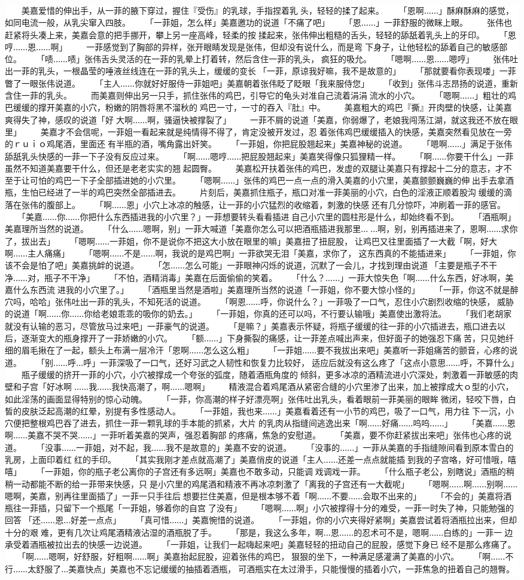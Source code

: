  　　美嘉爱惜的伸出手，从一菲的腋下穿过，握住『受伤』的乳球，手指捏着乳 头，轻轻的揉了起来。
 　　「恩啊……」酥麻酥麻的感觉，如同电流一般，从乳尖窜入四肢。
 　　「一菲姐，怎么样」美嘉邀功的说道「不痛了吧」
 　　「恩……」一菲舒服的微眯上眼。
 　　张伟也赶紧将头凑上来，美嘉会意的把手挪开，攀上另一座高峰，轻柔的按 揉起来，张伟伸出粗糙的舌头，轻轻的舔舐着乳头上的牙印。
 　　「恩哼……恩……啊」
 　　一菲感觉到了胸部的异样，张开眼睛发现是张伟，但却没有说什么，而是弯 下身子，让他轻松的舔着自己的敏感部位。
 　　「啧……啧」张伟舌头灵活的在一菲的乳晕上打着转，然后含住一菲的乳头， 疯狂的吸允。
 　　「嗯啊……恩……嗯哼」
 　　张伟吐出一菲的乳头，一根晶莹的唾液丝线连在一菲的乳头上，缓缓的变长 「一菲，原谅我好嘛，我不是故意的」
 　　「那就要看你表现喽」一菲瞥了一眼张伟说道。
 　　「主人……你就好好服侍一菲姐吧」美嘉朝着张伟眨了眨眼「我来服侍您」
 　　「收到」张伟斗志昂扬的说道，重新含住一菲的乳头。
 　　而美嘉则伸出另一只手，抓住张伟的鸡巴，引导它的龟头对准自己流着涓涓 流水的小穴。
 　　「嗯啊……」粗壮的鸡巴缓缓的撑开美嘉的小穴，粉嫩的阴唇将黑不溜秋的 鸡巴一寸，一寸的吞入『肚』中。
 　　美嘉粗大的鸡巴『撕』开肉壁的快感，让美嘉爽得失了神，感叹的说道「好 大啊……啊，骚逼快被撑裂了」
 　　一菲不屑的说道「美嘉，你弱爆了，老娘我闯荡江湖，就这我还不放在眼里」
 　　美嘉才不会信呢，一菲姐一看起来就是纯情得不得了，肯定没被开发过，忍 着张伟鸡巴缓缓插入的快感，美嘉突然看见放在一旁的ｒｕｉｏ鸡尾酒，里面还 有半瓶的酒，嘴角露出奸笑。
 　　「一菲姐，你把屁股翘起来」美嘉神秘的说道。
 　　「嗯啊……」满足于张伟舔舐乳头快感的一菲一下子没有反应过来。
 　　「啊……嗯哼……把屁股翘起来」美嘉笑得像只狐狸精一样。
 　　「啊……你要干什么」一菲虽然不知道美嘉要干什么，但还是老老实实的翘 起圆臀。
 　　美嘉松开扶着张伟的鸡巴，发虚的双腿让美嘉只有撑起十二分的意志，才不 至于让可怕的鸡巴一下子全部插进她的小穴里。
 　　「嗯啊……」张伟的鸡巴一点一点的滑入美嘉的小穴里，美嘉颤颤巍巍的伸 出手去拿酒瓶，生怕已经进了一半的鸡巴突然全部插进去。
 　　片刻后，美嘉抓住瓶子，瓶口对准一菲美丽的小穴，白色的淫液正顺着股沟 缓缓的滴落在张伟的腹部上。
 　　「啊……恩」小穴上冰凉的触感，让一菲的小穴猛烈的收缩着，刺激的快感 还有几分惊吓，冲刷着一菲的感官。
 　　「美嘉……你……你把什么东西插进我的小穴里？」一菲想要转头看看插进 自己小穴里的圆柱形是什么，却始终看不到。
 　　「酒瓶啊」美嘉理所当然的说道。
 　　「什么……嗯啊，别」一菲大喊道「美嘉你怎么可以把酒瓶插进我那里… …啊，别，别再插进来了，恩啊……求你了，拔出去」
 　　「嗯啊……一菲姐，你不是说你不把这大小放在眼里的嘛」美嘉扭了扭屁股， 让鸡巴又往里面插了一大截「啊，好大啊……主人痛痛」
 　　「嗯啊……不是……啊，我说的是鸡巴啊」一菲欲哭无泪「美嘉，求你了， 这东西真的不能插进来」
 　　「一菲姐，你该不会是怕了吧」美嘉挑衅的说道。
 　　「怎……怎么可能」一菲眼神闪烁的说道，沉默了一会儿，才找到理由说道 「主要是瓶子不干净……对，瓶子不干净」
 　　「不怕，酒精消毒」美嘉在后面偷偷的笑着。
 　　「什么？……」一菲大惊失色「啊……什么东西，好冰啊，美嘉什么东西流 进我的小穴里了。」
 　　「酒瓶里当然是酒啦」美嘉理所当然的说道「一菲姐，你不要大惊小怪的」
 　　「一菲，你这不就是醉穴吗，哈哈」张伟吐出一菲的乳头，不知死活的说道。
 　　「啊恩……呼，你说什么？」一菲吸了一口气，忍住小穴剧烈收缩的快感， 威胁的说道「啊……你……你给老娘乖乖的吸你的奶去。」
 　　「一菲姐，你真的还可以吗，不行要认输哦」美嘉使出激将法。
 　　「我们老胡家就没有认输的恶习，尽管放马过来吧」一菲豪气的说道。
 　　「是嘛？」美嘉表示怀疑，将瓶子缓缓的往一菲的小穴插进去，瓶口进去以 后，逐渐变大的瓶身撑开了一菲娇嫩的小穴。
 　　「额……」下身撕裂的痛感，让一菲差点喊出声来，但好面子的她强忍下痛 苦，只见她纤细的眉毛揪在了一起，额头上布满一层冷汗「恩啊……怎么这么粗」
 　　「一菲姐……要不我拔出来吧」美嘉听一菲姐痛苦的颤音，心疼的说道。
 　　「别……呼…呼」一菲深吸了一口气，还好习武之人韧性和恢复力比较好， 适应后就没有这么疼了「这点小意思……呼，不算什么」
 　　瓶子缓缓的挤开一菲的小穴，小穴被撑成一个夸张的弧度，随着酒瓶角度的 倾斜，更多冰凉的酒精流进小穴深处，刺激着一菲敏感的肉壁和子宫「好冰啊 ……我……我快高潮了，啊……嗯啊」
 　　精液混合着鸡尾酒从紧密合缝的小穴里渗了出来，加上被撑成大ｏ型的小穴， 如此淫荡的画面显得特别的惊心动魄。
 　　「一菲，你高潮的样子好漂亮啊」张伟吐出乳头，看着眼前一菲美丽的眼眸 微闭，轻咬下唇，白皙的皮肤泛起高潮的红晕，别提有多性感动人。
 　　「一菲姐，我也来……」美嘉看着还有一小节的鸡巴，吸了一口气，用力往 下一沉，小穴便把整根鸡巴吞了进去，抓住一菲一颗乳球的手本能的抓紧，大片 的乳肉从指缝间逃逸出来「啊……好痛……呜呜……」
 　　「美嘉……恩啊……美嘉不哭不哭……」一菲听着美嘉的哭声，强忍着胸部 的疼痛，焦急的安慰道。
 　　「美嘉，要不你赶紧拔出来吧」张伟也心疼的说道。
 　　「没事……一菲姐，对不起，我……我不是故意的」美嘉不安的说道。
 　　「没事的……」一菲从美嘉的手指缝隙间看到原本雪白的乳房，上面印着红 红的手印。
 　　「其实我刚才差点就高潮了」美嘉俏皮的说道「主人……还差一点点就能插 到我的子宫咯，好可惜哦，嘻嘻」
 　　「一菲姐，你的瓶子老公离你的子宫还有多远啊」美嘉也不敢多动，只能调 戏调戏一菲。
 　　「什么瓶子老公，别瞎说」酒瓶的稍稍一动都能不断的给一菲带来快感，只 是小穴里的鸡尾酒和精液不再冰凉刺激了「离我的子宫还有一大截呢」
 　　「嗯啊……啊……别啊……嗯啊，美嘉，别再往里面插了」一菲一只手往后 想要拦住美嘉，但是根本够不着「啊……不要……会取不出来的」
 　　「不会的」美嘉将酒瓶往一菲插，只留下一个瓶尾「一菲姐，够着你的自宫 了没有」
 　　「嗯啊……啊」小穴被撑得十分的难受，一菲一时失了神，只能勉强的回答 「还……恩…好差一点点」
 　　「真可惜……」美嘉惋惜的说道。
 　　「一菲姐，你的小穴夹得好紧啊」美嘉尝试着将酒瓶拉出来，但却十分的艰 难，更有几次让鸡尾酒精液沾湿的酒瓶脱了手。
 　　「那是，我这么多年，啊…恩……的忍术可不是，嗯啊……白练的」一菲一 边承受着酒瓶被拉出去的快感一边说道。
 　　「一菲姐，让我们一起嗨起来吧」美嘉轻轻的扭动自己的屁股，感觉下身已 经不是那么疼痛了。
 　　「啊……嗯啊，好舒服，好粗啊……啊」美嘉抬起屁股，迎着张伟的鸡巴， 狠狠的坐下，一种满足感灌满了美嘉的小穴。
 　　「啊……不行……太舒服了…美嘉快点」美嘉也不忘记缓缓的抽插着酒瓶， 可酒瓶实在太过滑手，只能慢慢的插着小穴，一菲焦急的扭着自己的翘臀。